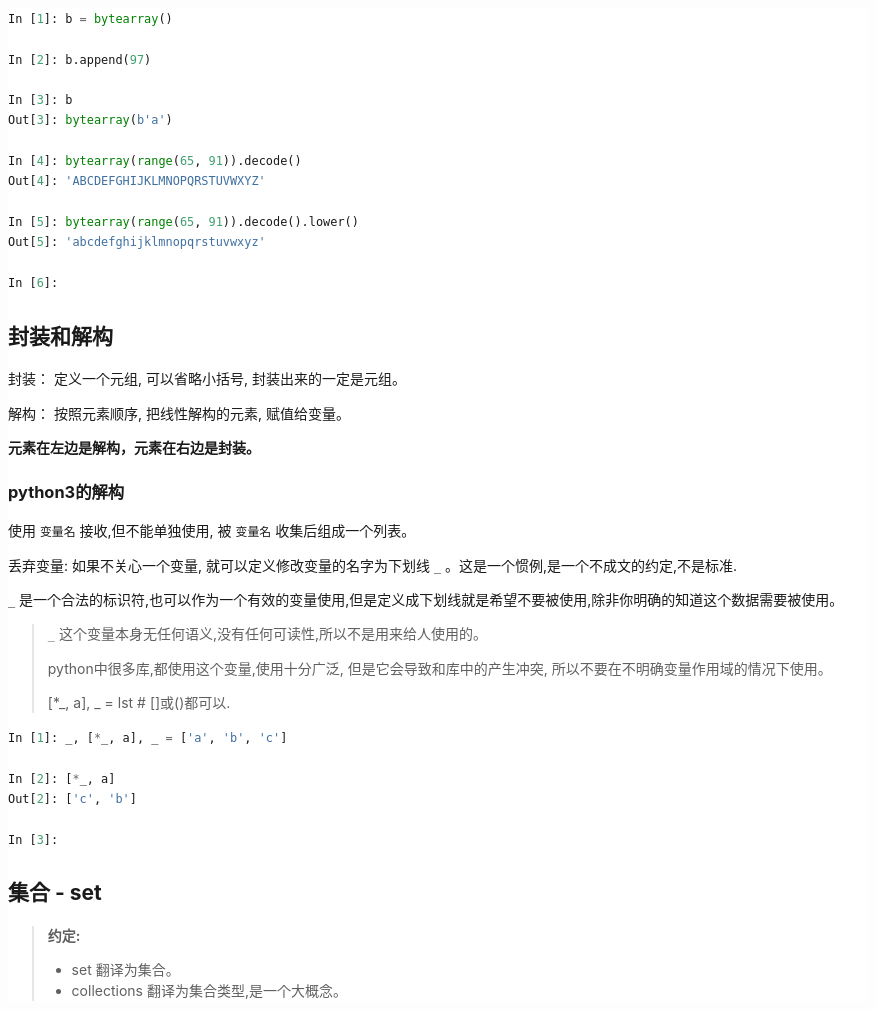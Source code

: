 ```python 
In [1]: b = bytearray()

In [2]: b.append(97)

In [3]: b
Out[3]: bytearray(b'a')

In [4]: bytearray(range(65, 91)).decode()
Out[4]: 'ABCDEFGHIJKLMNOPQRSTUVWXYZ'

In [5]: bytearray(range(65, 91)).decode().lower()
Out[5]: 'abcdefghijklmnopqrstuvwxyz'

In [6]:
```

## 封装和解构   

封装： 定义一个元组, 可以省略小括号, 封装出来的一定是元组。

解构： 按照元素顺序, 把线性解构的元素, 赋值给变量。

**元素在左边是解构，元素在右边是封装。**

### python3的解构 

使用 `变量名` 接收,但不能单独使用, 被 `变量名` 收集后组成一个列表。

丢弃变量: 如果不关心一个变量, 就可以定义修改变量的名字为下划线 `_` 。这是一个惯例,是一个不成文的约定,不是标准. 

`_` 是一个合法的标识符,也可以作为一个有效的变量使用,但是定义成下划线就是希望不要被使用,除非你明确的知道这个数据需要被使用。

>  `_` 这个变量本身无任何语义,没有任何可读性,所以不是用来给人使用的。
>
>  python中很多库,都使用这个变量,使用十分广泛, 但是它会导致和库中的产生冲突, 所以不要在不明确变量作用域的情况下使用。 
>
>  [*_, a], _ = lst    # []或()都可以.

```python 
In [1]: _, [*_, a], _ = ['a', 'b', 'c']

In [2]: [*_, a]
Out[2]: ['c', 'b']

In [3]:
```

## 集合 - set 

> **约定:** 
>
> - set 翻译为集合。 
> - collections 翻译为集合类型,是一个大概念。 

